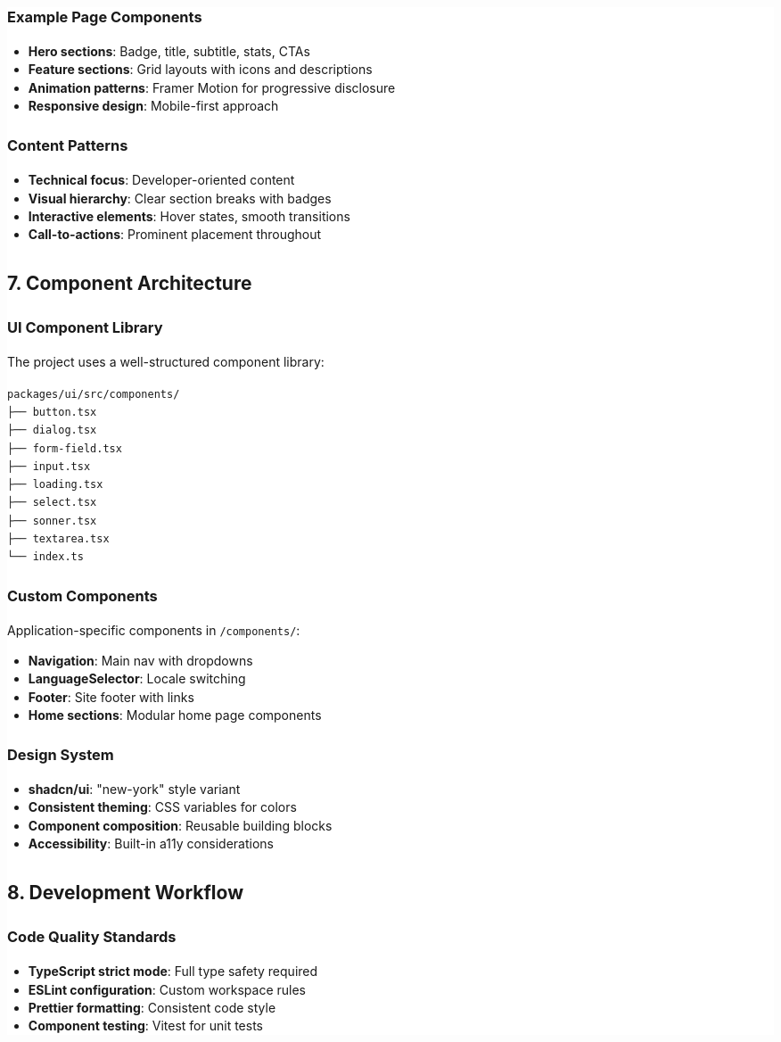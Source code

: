 ### Example Page Components
- **Hero sections**: Badge, title, subtitle, stats, CTAs
- **Feature sections**: Grid layouts with icons and descriptions
- **Animation patterns**: Framer Motion for progressive disclosure
- **Responsive design**: Mobile-first approach

### Content Patterns
- **Technical focus**: Developer-oriented content
- **Visual hierarchy**: Clear section breaks with badges
- **Interactive elements**: Hover states, smooth transitions
- **Call-to-actions**: Prominent placement throughout

## 7. Component Architecture

### UI Component Library
The project uses a well-structured component library:

```
packages/ui/src/components/
├── button.tsx
├── dialog.tsx
├── form-field.tsx
├── input.tsx
├── loading.tsx
├── select.tsx
├── sonner.tsx
├── textarea.tsx
└── index.ts
```

### Custom Components
Application-specific components in `/components/`:
- **Navigation**: Main nav with dropdowns
- **LanguageSelector**: Locale switching
- **Footer**: Site footer with links
- **Home sections**: Modular home page components

### Design System
- **shadcn/ui**: "new-york" style variant
- **Consistent theming**: CSS variables for colors
- **Component composition**: Reusable building blocks
- **Accessibility**: Built-in a11y considerations

## 8. Development Workflow

### Code Quality Standards
- **TypeScript strict mode**: Full type safety required
- **ESLint configuration**: Custom workspace rules
- **Prettier formatting**: Consistent code style
- **Component testing**: Vitest for unit tests
